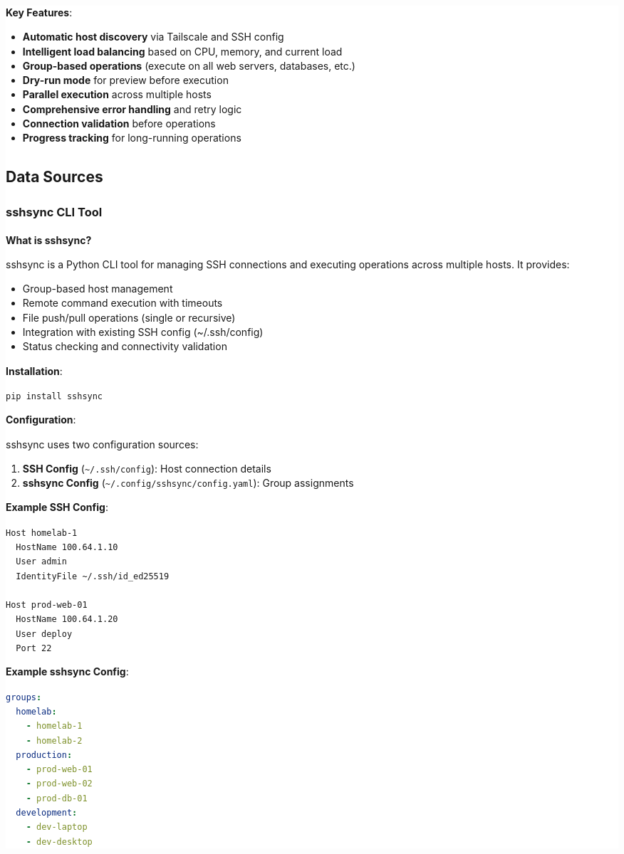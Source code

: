 **Key Features**:

- **Automatic host discovery** via Tailscale and SSH config
- **Intelligent load balancing** based on CPU, memory, and current load
- **Group-based operations** (execute on all web servers, databases, etc.)
- **Dry-run mode** for preview before execution
- **Parallel execution** across multiple hosts
- **Comprehensive error handling** and retry logic
- **Connection validation** before operations
- **Progress tracking** for long-running operations

## Data Sources

### sshsync CLI Tool

**What is sshsync?**

sshsync is a Python CLI tool for managing SSH connections and executing operations across multiple hosts. It provides:

- Group-based host management
- Remote command execution with timeouts
- File push/pull operations (single or recursive)
- Integration with existing SSH config (~/.ssh/config)
- Status checking and connectivity validation

**Installation**:
```bash
pip install sshsync
```

**Configuration**:

sshsync uses two configuration sources:

1. **SSH Config** (`~/.ssh/config`): Host connection details
2. **sshsync Config** (`~/.config/sshsync/config.yaml`): Group assignments

**Example SSH Config**:
```
Host homelab-1
  HostName 100.64.1.10
  User admin
  IdentityFile ~/.ssh/id_ed25519

Host prod-web-01
  HostName 100.64.1.20
  User deploy
  Port 22
```

**Example sshsync Config**:
```yaml
groups:
  homelab:
    - homelab-1
    - homelab-2
  production:
    - prod-web-01
    - prod-web-02
    - prod-db-01
  development:
    - dev-laptop
    - dev-desktop
```
